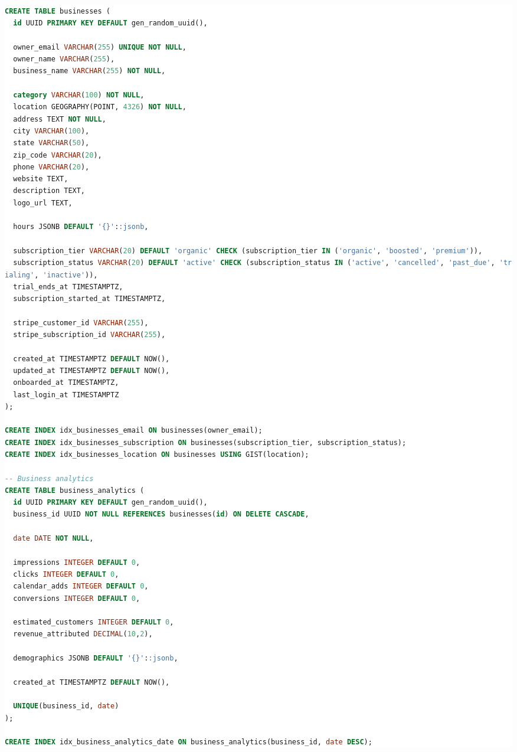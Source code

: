 ```sql
CREATE TABLE businesses (
  id UUID PRIMARY KEY DEFAULT gen_random_uuid(),

  owner_email VARCHAR(255) UNIQUE NOT NULL,
  owner_name VARCHAR(255),
  business_name VARCHAR(255) NOT NULL,

  category VARCHAR(100) NOT NULL,
  location GEOGRAPHY(POINT, 4326) NOT NULL,
  address TEXT NOT NULL,
  city VARCHAR(100),
  state VARCHAR(50),
  zip_code VARCHAR(20),
  phone VARCHAR(20),
  website TEXT,
  description TEXT,
  logo_url TEXT,

  hours JSONB DEFAULT '{}'::jsonb,

  subscription_tier VARCHAR(20) DEFAULT 'organic' CHECK (subscription_tier IN ('organic', 'boosted', 'premium')),
  subscription_status VARCHAR(20) DEFAULT 'active' CHECK (subscription_status IN ('active', 'cancelled', 'past_due', 'trialing', 'inactive')),
  trial_ends_at TIMESTAMPTZ,
  subscription_started_at TIMESTAMPTZ,

  stripe_customer_id VARCHAR(255),
  stripe_subscription_id VARCHAR(255),

  created_at TIMESTAMPTZ DEFAULT NOW(),
  updated_at TIMESTAMPTZ DEFAULT NOW(),
  onboarded_at TIMESTAMPTZ,
  last_login_at TIMESTAMPTZ
);

CREATE INDEX idx_businesses_email ON businesses(owner_email);
CREATE INDEX idx_businesses_subscription ON businesses(subscription_tier, subscription_status);
CREATE INDEX idx_businesses_location ON businesses USING GIST(location);

-- Business analytics
CREATE TABLE business_analytics (
  id UUID PRIMARY KEY DEFAULT gen_random_uuid(),
  business_id UUID NOT NULL REFERENCES businesses(id) ON DELETE CASCADE,

  date DATE NOT NULL,

  impressions INTEGER DEFAULT 0,
  clicks INTEGER DEFAULT 0,
  calendar_adds INTEGER DEFAULT 0,
  conversions INTEGER DEFAULT 0,

  estimated_customers INTEGER DEFAULT 0,
  revenue_attributed DECIMAL(10,2),

  demographics JSONB DEFAULT '{}'::jsonb,

  created_at TIMESTAMPTZ DEFAULT NOW(),

  UNIQUE(business_id, date)
);

CREATE INDEX idx_business_analytics_date ON business_analytics(business_id, date DESC);
```